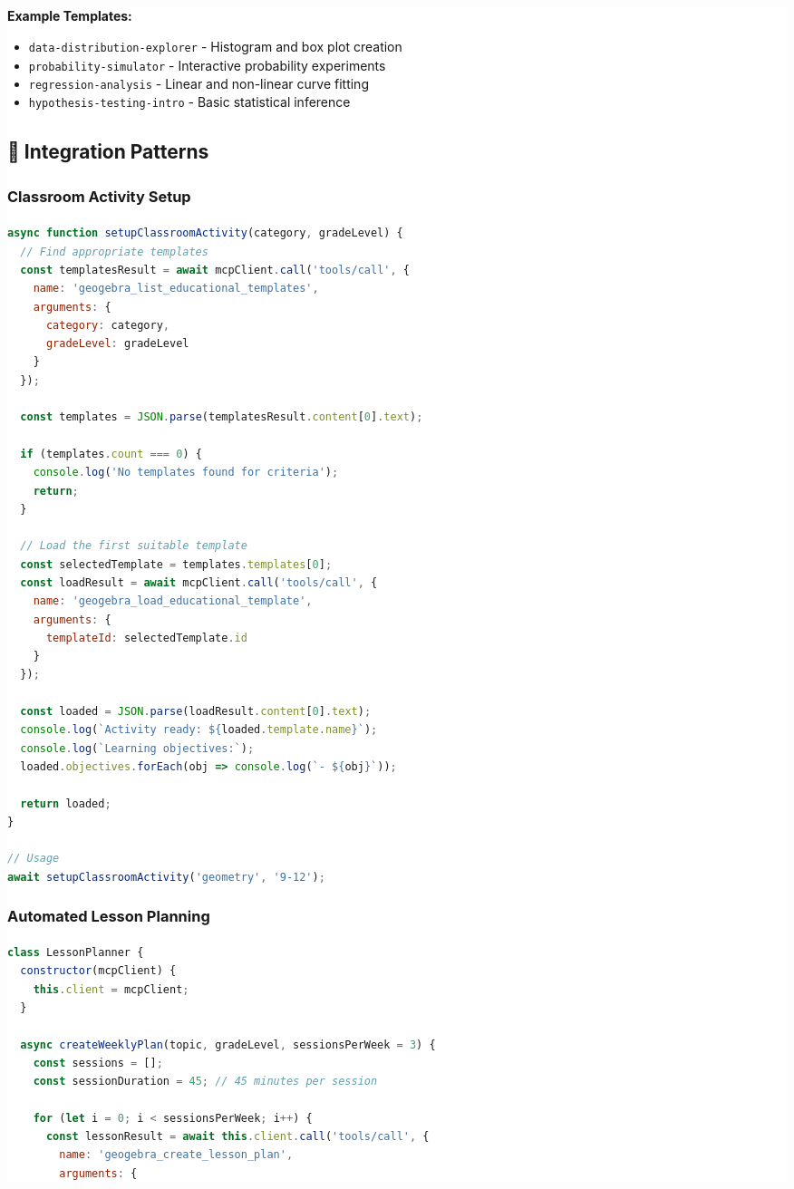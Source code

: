 **Example Templates:**
- `data-distribution-explorer` - Histogram and box plot creation
- `probability-simulator` - Interactive probability experiments
- `regression-analysis` - Linear and non-linear curve fitting
- `hypothesis-testing-intro` - Basic statistical inference

## 🚀 Integration Patterns

### Classroom Activity Setup
```javascript
async function setupClassroomActivity(category, gradeLevel) {
  // Find appropriate templates
  const templatesResult = await mcpClient.call('tools/call', {
    name: 'geogebra_list_educational_templates',
    arguments: {
      category: category,
      gradeLevel: gradeLevel
    }
  });
  
  const templates = JSON.parse(templatesResult.content[0].text);
  
  if (templates.count === 0) {
    console.log('No templates found for criteria');
    return;
  }
  
  // Load the first suitable template
  const selectedTemplate = templates.templates[0];
  const loadResult = await mcpClient.call('tools/call', {
    name: 'geogebra_load_educational_template',
    arguments: {
      templateId: selectedTemplate.id
    }
  });
  
  const loaded = JSON.parse(loadResult.content[0].text);
  console.log(`Activity ready: ${loaded.template.name}`);
  console.log(`Learning objectives:`);
  loaded.objectives.forEach(obj => console.log(`- ${obj}`));
  
  return loaded;
}

// Usage
await setupClassroomActivity('geometry', '9-12');
```

### Automated Lesson Planning
```javascript
class LessonPlanner {
  constructor(mcpClient) {
    this.client = mcpClient;
  }
  
  async createWeeklyPlan(topic, gradeLevel, sessionsPerWeek = 3) {
    const sessions = [];
    const sessionDuration = 45; // 45 minutes per session
    
    for (let i = 0; i < sessionsPerWeek; i++) {
      const lessonResult = await this.client.call('tools/call', {
        name: 'geogebra_create_lesson_plan',
        arguments: {
```